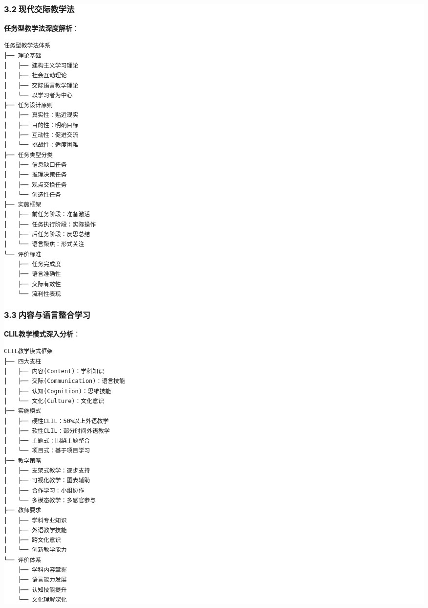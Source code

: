 ### 3.2 现代交际教学法

**任务型教学法深度解析**：

```text
任务型教学法体系
├── 理论基础
│   ├── 建构主义学习理论
│   ├── 社会互动理论
│   ├── 交际语言教学理论
│   └── 以学习者为中心
├── 任务设计原则
│   ├── 真实性：贴近现实
│   ├── 目的性：明确目标
│   ├── 互动性：促进交流
│   └── 挑战性：适度困难
├── 任务类型分类
│   ├── 信息缺口任务
│   ├── 推理决策任务
│   ├── 观点交换任务
│   └── 创造性任务
├── 实施框架
│   ├── 前任务阶段：准备激活
│   ├── 任务执行阶段：实际操作
│   ├── 后任务阶段：反思总结
│   └── 语言聚焦：形式关注
└── 评价标准
    ├── 任务完成度
    ├── 语言准确性
    ├── 交际有效性
    └── 流利性表现
```

### 3.3 内容与语言整合学习

**CLIL教学模式深入分析**：

```text
CLIL教学模式框架
├── 四大支柱
│   ├── 内容(Content)：学科知识
│   ├── 交际(Communication)：语言技能
│   ├── 认知(Cognition)：思维技能
│   └── 文化(Culture)：文化意识
├── 实施模式
│   ├── 硬性CLIL：50%以上外语教学
│   ├── 软性CLIL：部分时间外语教学
│   ├── 主题式：围绕主题整合
│   └── 项目式：基于项目学习
├── 教学策略
│   ├── 支架式教学：逐步支持
│   ├── 可视化教学：图表辅助
│   ├── 合作学习：小组协作
│   └── 多模态教学：多感官参与
├── 教师要求
│   ├── 学科专业知识
│   ├── 外语教学技能
│   ├── 跨文化意识
│   └── 创新教学能力
└── 评价体系
    ├── 学科内容掌握
    ├── 语言能力发展
    ├── 认知技能提升
    └── 文化理解深化
```
